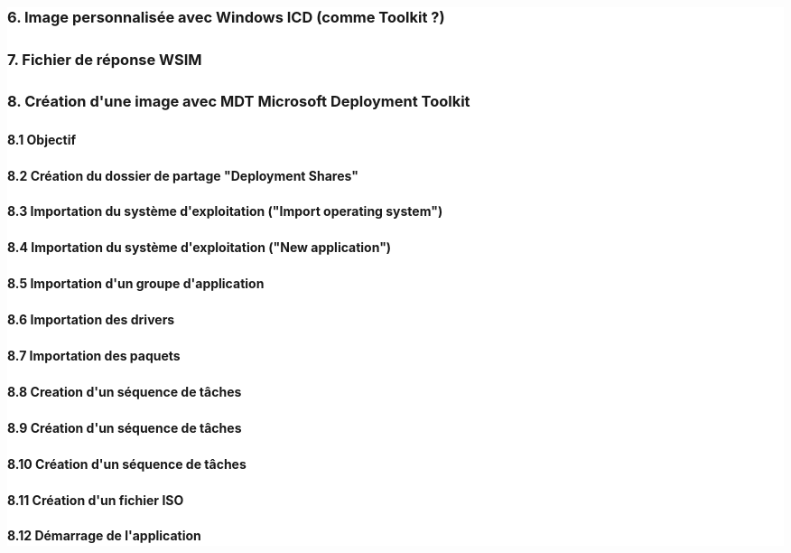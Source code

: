 
### 6. Image personnalisée avec Windows ICD (comme Toolkit ?)
### 7. Fichier de réponse WSIM
### 8. Création d'une image avec MDT Microsoft Deployment Toolkit
#### 8.1 Objectif
#### 8.2 Création du dossier de partage "Deployment Shares"
#### 8.3 Importation du système d'exploitation ("Import operating system")
#### 8.4 Importation du système d'exploitation ("New application")
#### 8.5 Importation d'un groupe d'application
#### 8.6 Importation des drivers
#### 8.7 Importation des paquets
#### 8.8 Creation d'un séquence de tâches
#### 8.9 Création d'un séquence de tâches 
#### 8.10 Création d'un séquence de tâches 
#### 8.11 Création d'un fichier ISO 
#### 8.12 Démarrage de l'application

<link rel="stylesheet" type="text/css" href=".ressources/css/style.css">
<link rel="stylesheet" type="text/css" href=".ressources/css/bootstrap.min.css">
<link rel="stylesheet" type="text/css" href=".ressources/css/headings.css">
